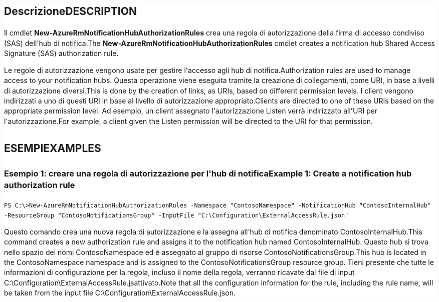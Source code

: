 ## <span data-ttu-id="888af-107">Descrizione</span><span class="sxs-lookup"><span data-stu-id="888af-107">DESCRIPTION</span></span>
<span data-ttu-id="888af-108">Il cmdlet **New-AzureRmNotificationHubAuthorizationRules** crea una regola di autorizzazione della firma di accesso condiviso (SAS) dell'hub di notifica.</span><span class="sxs-lookup"><span data-stu-id="888af-108">The **New-AzureRmNotificationHubAuthorizationRules** cmdlet creates a notification hub Shared Access Signature (SAS) authorization rule.</span></span>

<span data-ttu-id="888af-109">Le regole di autorizzazione vengono usate per gestire l'accesso agli hub di notifica.</span><span class="sxs-lookup"><span data-stu-id="888af-109">Authorization rules are used to manage access to your notification hubs.</span></span>
<span data-ttu-id="888af-110">Questa operazione viene eseguita tramite la creazione di collegamenti, come URI, in base a livelli di autorizzazione diversi.</span><span class="sxs-lookup"><span data-stu-id="888af-110">This is done by the creation of links, as URIs, based on different permission levels.</span></span>
<span data-ttu-id="888af-111">I client vengono indirizzati a uno di questi URI in base al livello di autorizzazione appropriato.</span><span class="sxs-lookup"><span data-stu-id="888af-111">Clients are directed to one of these URIs based on the appropriate permission level.</span></span>
<span data-ttu-id="888af-112">Ad esempio, un client assegnato l'autorizzazione Listen verrà indirizzato all'URI per l'autorizzazione.</span><span class="sxs-lookup"><span data-stu-id="888af-112">For example, a client given the Listen permission will be directed to the URI for that permission.</span></span>

## <span data-ttu-id="888af-113">ESEMPI</span><span class="sxs-lookup"><span data-stu-id="888af-113">EXAMPLES</span></span>

### <span data-ttu-id="888af-114">Esempio 1: creare una regola di autorizzazione per l'hub di notifica</span><span class="sxs-lookup"><span data-stu-id="888af-114">Example 1: Create a notification hub authorization rule</span></span>
```
PS C:\>New-AzureRmNotificationHubAuthorizationRules -Namespace "ContosoNamespace" -NotificationHub "ContosoInternalHub" -ResourceGroup "ContosoNotificationsGroup" -InputFile "C:\Configuration\ExternalAccessRule.json"
```

<span data-ttu-id="888af-115">Questo comando crea una nuova regola di autorizzazione e la assegna all'hub di notifica denominato ContosoInternalHub.</span><span class="sxs-lookup"><span data-stu-id="888af-115">This command creates a new authorization rule and assigns it to the notification hub named ContosoInternalHub.</span></span>
<span data-ttu-id="888af-116">Questo hub si trova nello spazio dei nomi ContosoNamespace ed è assegnato al gruppo di risorse ContosoNotificationsGroup.</span><span class="sxs-lookup"><span data-stu-id="888af-116">This hub is located in the ContosoNamespace namespace and is assigned to the ContosoNotificationsGroup resource group.</span></span>
<span data-ttu-id="888af-117">Tieni presente che tutte le informazioni di configurazione per la regola, incluso il nome della regola, verranno ricavate dal file di input C:\Configuration\ExternalAccessRule.jsattivato.</span><span class="sxs-lookup"><span data-stu-id="888af-117">Note that all the configuration information for the rule, including the rule name, will be taken from the input file C:\Configuration\ExternalAccessRule.json.</span></span>
